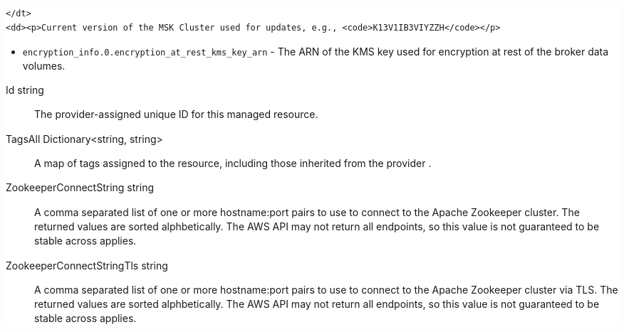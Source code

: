     </dt>
    <dd><p>Current version of the MSK Cluster used for updates, e.g., <code>K13V1IB3VIYZZH</code></p>
<ul>
<li><code>encryption_info.0.encryption_at_rest_kms_key_arn</code> - The ARN of the KMS key used for encryption at rest of the broker data volumes.</li>
</ul>
</dd><dt class="property-"
            title="">
        <span id="id_csharp">
<a data-swiftype-name="resource-property" data-swiftype-type="text" href="#id_csharp" style="color: inherit; text-decoration: inherit;">Id</a>
</span>
        <span class="property-indicator"></span>
        <span class="property-type">string</span>
    </dt>
    <dd><p>The provider-assigned unique ID for this managed resource.</p>
</dd><dt class="property-"
            title="">
        <span id="tagsall_csharp">
<a data-swiftype-name="resource-property" data-swiftype-type="text" href="#tagsall_csharp" style="color: inherit; text-decoration: inherit;">Tags<wbr>All</a>
</span>
        <span class="property-indicator"></span>
        <span class="property-type">Dictionary&lt;string, string&gt;</span>
    </dt>
    <dd><p>A map of tags assigned to the resource, including those inherited from the provider .</p>
</dd><dt class="property-"
            title="">
        <span id="zookeeperconnectstring_csharp">
<a data-swiftype-name="resource-property" data-swiftype-type="text" href="#zookeeperconnectstring_csharp" style="color: inherit; text-decoration: inherit;">Zookeeper<wbr>Connect<wbr>String</a>
</span>
        <span class="property-indicator"></span>
        <span class="property-type">string</span>
    </dt>
    <dd><p>A comma separated list of one or more hostname:port pairs to use to connect to the Apache Zookeeper cluster. The returned values are sorted alphbetically. The AWS API may not return all endpoints, so this value is not guaranteed to be stable across applies.</p>
</dd><dt class="property-"
            title="">
        <span id="zookeeperconnectstringtls_csharp">
<a data-swiftype-name="resource-property" data-swiftype-type="text" href="#zookeeperconnectstringtls_csharp" style="color: inherit; text-decoration: inherit;">Zookeeper<wbr>Connect<wbr>String<wbr>Tls</a>
</span>
        <span class="property-indicator"></span>
        <span class="property-type">string</span>
    </dt>
    <dd><p>A comma separated list of one or more hostname:port pairs to use to connect to the Apache Zookeeper cluster via TLS. The returned values are sorted alphbetically. The AWS API may not return all endpoints, so this value is not guaranteed to be stable across applies.</p>
</dd></dl>
</pulumi-choosable>
</div>
